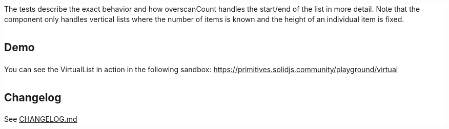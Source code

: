 The tests describe the exact behavior and how overscanCount handles the start/end of the list in more detail.
Note that the component only handles vertical lists where the number of items is known and the height of an individual item is fixed.

## Demo

You can see the VirtualList in action in the following sandbox: https://primitives.solidjs.community/playground/virtual

## Changelog

See [CHANGELOG.md](./CHANGELOG.md)
